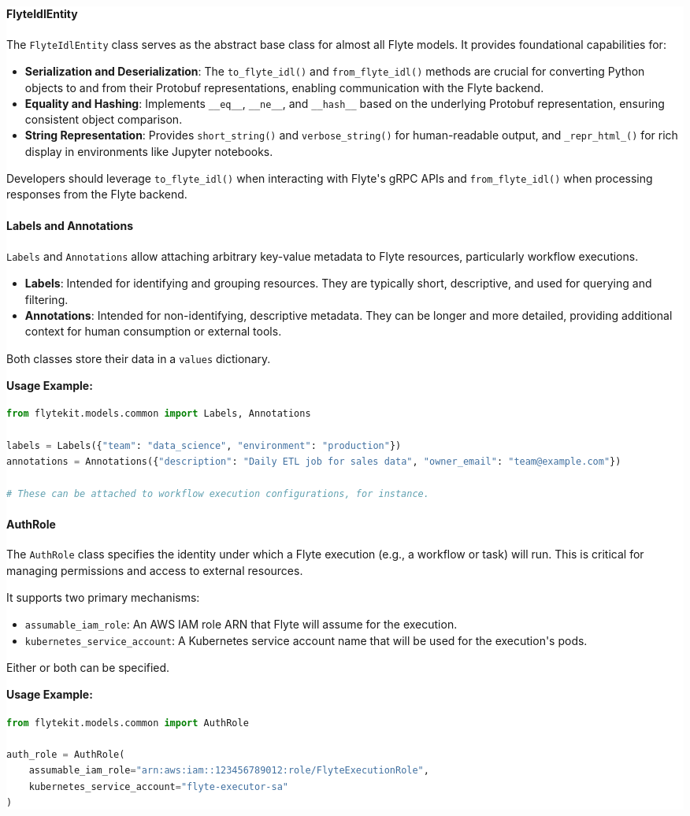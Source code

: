#### FlyteIdlEntity

The `FlyteIdlEntity` class serves as the abstract base class for almost all Flyte models. It provides foundational capabilities for:
*   **Serialization and Deserialization**: The `to_flyte_idl()` and `from_flyte_idl()` methods are crucial for converting Python objects to and from their Protobuf representations, enabling communication with the Flyte backend.
*   **Equality and Hashing**: Implements `__eq__`, `__ne__`, and `__hash__` based on the underlying Protobuf representation, ensuring consistent object comparison.
*   **String Representation**: Provides `short_string()` and `verbose_string()` for human-readable output, and `_repr_html_()` for rich display in environments like Jupyter notebooks.

Developers should leverage `to_flyte_idl()` when interacting with Flyte's gRPC APIs and `from_flyte_idl()` when processing responses from the Flyte backend.

#### Labels and Annotations

`Labels` and `Annotations` allow attaching arbitrary key-value metadata to Flyte resources, particularly workflow executions.
*   **Labels**: Intended for identifying and grouping resources. They are typically short, descriptive, and used for querying and filtering.
*   **Annotations**: Intended for non-identifying, descriptive metadata. They can be longer and more detailed, providing additional context for human consumption or external tools.

Both classes store their data in a `values` dictionary.

**Usage Example:**
```python
from flytekit.models.common import Labels, Annotations

labels = Labels({"team": "data_science", "environment": "production"})
annotations = Annotations({"description": "Daily ETL job for sales data", "owner_email": "team@example.com"})

# These can be attached to workflow execution configurations, for instance.
```

#### AuthRole

The `AuthRole` class specifies the identity under which a Flyte execution (e.g., a workflow or task) will run. This is critical for managing permissions and access to external resources.

It supports two primary mechanisms:
*   `assumable_iam_role`: An AWS IAM role ARN that Flyte will assume for the execution.
*   `kubernetes_service_account`: A Kubernetes service account name that will be used for the execution's pods.

Either or both can be specified.

**Usage Example:**
```python
from flytekit.models.common import AuthRole

auth_role = AuthRole(
    assumable_iam_role="arn:aws:iam::123456789012:role/FlyteExecutionRole",
    kubernetes_service_account="flyte-executor-sa"
)
```

